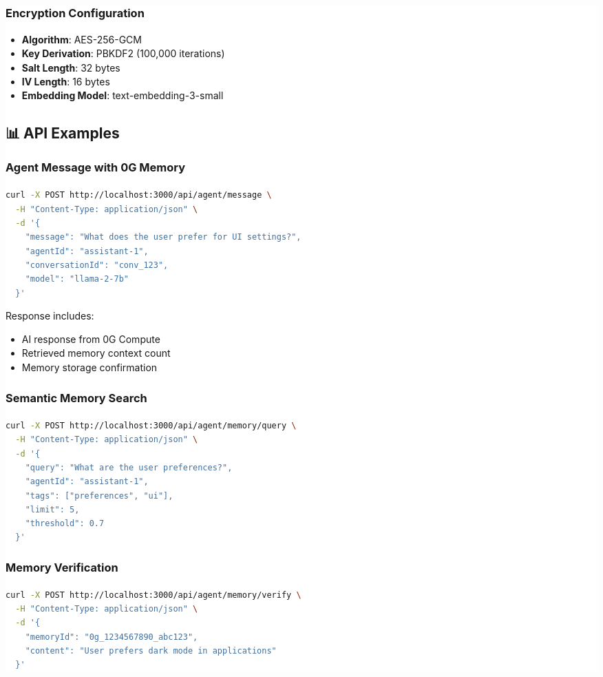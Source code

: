 ### Encryption Configuration

- **Algorithm**: AES-256-GCM
- **Key Derivation**: PBKDF2 (100,000 iterations)
- **Salt Length**: 32 bytes
- **IV Length**: 16 bytes
- **Embedding Model**: text-embedding-3-small

## 📊 API Examples

### Agent Message with 0G Memory

```bash
curl -X POST http://localhost:3000/api/agent/message \
  -H "Content-Type: application/json" \
  -d '{
    "message": "What does the user prefer for UI settings?",
    "agentId": "assistant-1",
    "conversationId": "conv_123",
    "model": "llama-2-7b"
  }'
```

Response includes:
- AI response from 0G Compute
- Retrieved memory context count
- Memory storage confirmation

### Semantic Memory Search

```bash
curl -X POST http://localhost:3000/api/agent/memory/query \
  -H "Content-Type: application/json" \
  -d '{
    "query": "What are the user preferences?",
    "agentId": "assistant-1",
    "tags": ["preferences", "ui"],
    "limit": 5,
    "threshold": 0.7
  }'
```

### Memory Verification

```bash
curl -X POST http://localhost:3000/api/agent/memory/verify \
  -H "Content-Type: application/json" \
  -d '{
    "memoryId": "0g_1234567890_abc123",
    "content": "User prefers dark mode in applications"
  }'
```

